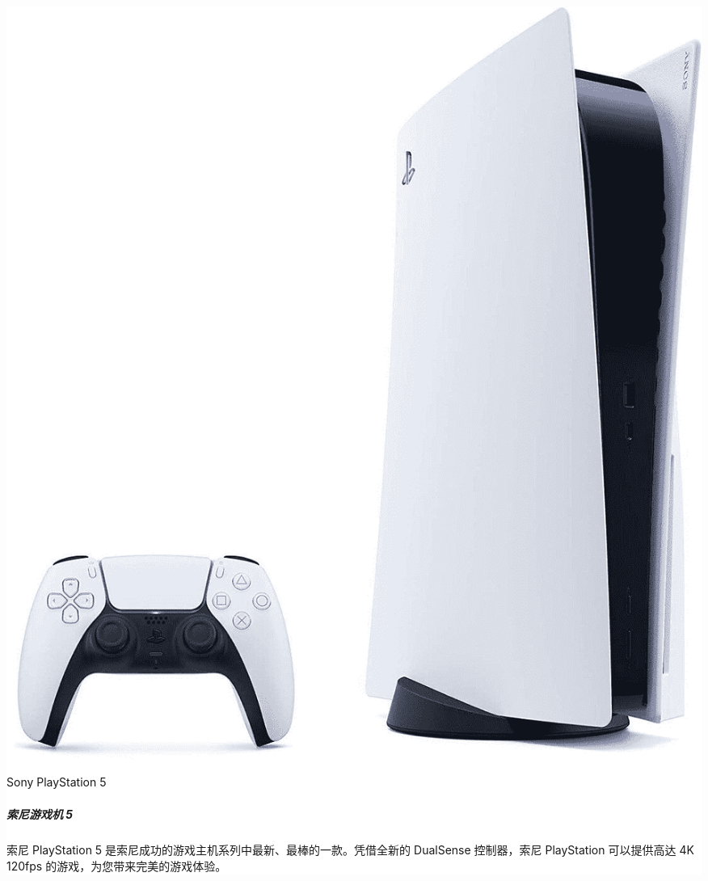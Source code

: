  <picture>![The Sony PlayStation 5 is now available on Amazon through a new invite-based buying experience. Click on the link to get your invitation right away.](img/b2ad79d7f8a8a8b4720293dcf8cf955c.png)</picture> 

Sony PlayStation 5

##### 索尼游戏机 5

索尼 PlayStation 5 是索尼成功的游戏主机系列中最新、最棒的一款。凭借全新的 DualSense 控制器，索尼 PlayStation 可以提供高达 4K 120fps 的游戏，为您带来完美的游戏体验。